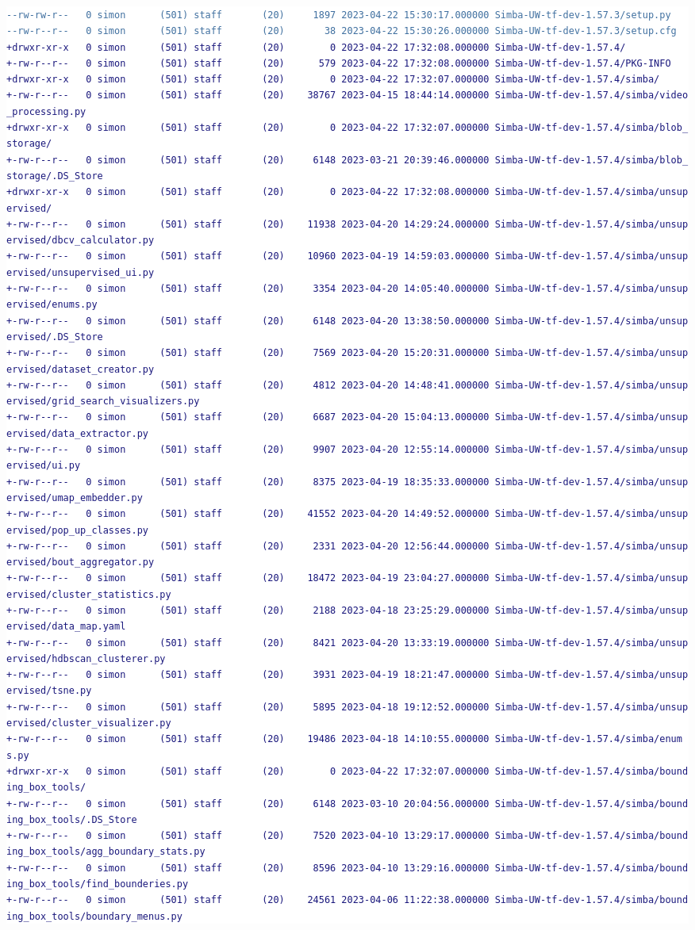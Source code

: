 ```diff
--rw-rw-r--   0 simon      (501) staff       (20)     1897 2023-04-22 15:30:17.000000 Simba-UW-tf-dev-1.57.3/setup.py
--rw-r--r--   0 simon      (501) staff       (20)       38 2023-04-22 15:30:26.000000 Simba-UW-tf-dev-1.57.3/setup.cfg
+drwxr-xr-x   0 simon      (501) staff       (20)        0 2023-04-22 17:32:08.000000 Simba-UW-tf-dev-1.57.4/
+-rw-r--r--   0 simon      (501) staff       (20)      579 2023-04-22 17:32:08.000000 Simba-UW-tf-dev-1.57.4/PKG-INFO
+drwxr-xr-x   0 simon      (501) staff       (20)        0 2023-04-22 17:32:07.000000 Simba-UW-tf-dev-1.57.4/simba/
+-rw-r--r--   0 simon      (501) staff       (20)    38767 2023-04-15 18:44:14.000000 Simba-UW-tf-dev-1.57.4/simba/video_processing.py
+drwxr-xr-x   0 simon      (501) staff       (20)        0 2023-04-22 17:32:07.000000 Simba-UW-tf-dev-1.57.4/simba/blob_storage/
+-rw-r--r--   0 simon      (501) staff       (20)     6148 2023-03-21 20:39:46.000000 Simba-UW-tf-dev-1.57.4/simba/blob_storage/.DS_Store
+drwxr-xr-x   0 simon      (501) staff       (20)        0 2023-04-22 17:32:08.000000 Simba-UW-tf-dev-1.57.4/simba/unsupervised/
+-rw-r--r--   0 simon      (501) staff       (20)    11938 2023-04-20 14:29:24.000000 Simba-UW-tf-dev-1.57.4/simba/unsupervised/dbcv_calculator.py
+-rw-r--r--   0 simon      (501) staff       (20)    10960 2023-04-19 14:59:03.000000 Simba-UW-tf-dev-1.57.4/simba/unsupervised/unsupervised_ui.py
+-rw-r--r--   0 simon      (501) staff       (20)     3354 2023-04-20 14:05:40.000000 Simba-UW-tf-dev-1.57.4/simba/unsupervised/enums.py
+-rw-r--r--   0 simon      (501) staff       (20)     6148 2023-04-20 13:38:50.000000 Simba-UW-tf-dev-1.57.4/simba/unsupervised/.DS_Store
+-rw-r--r--   0 simon      (501) staff       (20)     7569 2023-04-20 15:20:31.000000 Simba-UW-tf-dev-1.57.4/simba/unsupervised/dataset_creator.py
+-rw-r--r--   0 simon      (501) staff       (20)     4812 2023-04-20 14:48:41.000000 Simba-UW-tf-dev-1.57.4/simba/unsupervised/grid_search_visualizers.py
+-rw-r--r--   0 simon      (501) staff       (20)     6687 2023-04-20 15:04:13.000000 Simba-UW-tf-dev-1.57.4/simba/unsupervised/data_extractor.py
+-rw-r--r--   0 simon      (501) staff       (20)     9907 2023-04-20 12:55:14.000000 Simba-UW-tf-dev-1.57.4/simba/unsupervised/ui.py
+-rw-r--r--   0 simon      (501) staff       (20)     8375 2023-04-19 18:35:33.000000 Simba-UW-tf-dev-1.57.4/simba/unsupervised/umap_embedder.py
+-rw-r--r--   0 simon      (501) staff       (20)    41552 2023-04-20 14:49:52.000000 Simba-UW-tf-dev-1.57.4/simba/unsupervised/pop_up_classes.py
+-rw-r--r--   0 simon      (501) staff       (20)     2331 2023-04-20 12:56:44.000000 Simba-UW-tf-dev-1.57.4/simba/unsupervised/bout_aggregator.py
+-rw-r--r--   0 simon      (501) staff       (20)    18472 2023-04-19 23:04:27.000000 Simba-UW-tf-dev-1.57.4/simba/unsupervised/cluster_statistics.py
+-rw-r--r--   0 simon      (501) staff       (20)     2188 2023-04-18 23:25:29.000000 Simba-UW-tf-dev-1.57.4/simba/unsupervised/data_map.yaml
+-rw-r--r--   0 simon      (501) staff       (20)     8421 2023-04-20 13:33:19.000000 Simba-UW-tf-dev-1.57.4/simba/unsupervised/hdbscan_clusterer.py
+-rw-r--r--   0 simon      (501) staff       (20)     3931 2023-04-19 18:21:47.000000 Simba-UW-tf-dev-1.57.4/simba/unsupervised/tsne.py
+-rw-r--r--   0 simon      (501) staff       (20)     5895 2023-04-18 19:12:52.000000 Simba-UW-tf-dev-1.57.4/simba/unsupervised/cluster_visualizer.py
+-rw-r--r--   0 simon      (501) staff       (20)    19486 2023-04-18 14:10:55.000000 Simba-UW-tf-dev-1.57.4/simba/enums.py
+drwxr-xr-x   0 simon      (501) staff       (20)        0 2023-04-22 17:32:07.000000 Simba-UW-tf-dev-1.57.4/simba/bounding_box_tools/
+-rw-r--r--   0 simon      (501) staff       (20)     6148 2023-03-10 20:04:56.000000 Simba-UW-tf-dev-1.57.4/simba/bounding_box_tools/.DS_Store
+-rw-r--r--   0 simon      (501) staff       (20)     7520 2023-04-10 13:29:17.000000 Simba-UW-tf-dev-1.57.4/simba/bounding_box_tools/agg_boundary_stats.py
+-rw-r--r--   0 simon      (501) staff       (20)     8596 2023-04-10 13:29:16.000000 Simba-UW-tf-dev-1.57.4/simba/bounding_box_tools/find_bounderies.py
+-rw-r--r--   0 simon      (501) staff       (20)    24561 2023-04-06 11:22:38.000000 Simba-UW-tf-dev-1.57.4/simba/bounding_box_tools/boundary_menus.py
```